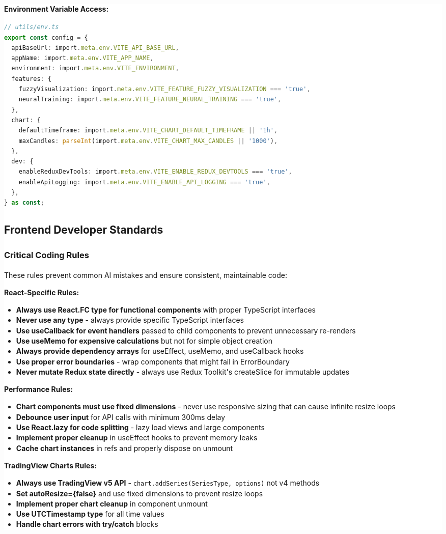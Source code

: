 
**Environment Variable Access:**
```typescript
// utils/env.ts
export const config = {
  apiBaseUrl: import.meta.env.VITE_API_BASE_URL,
  appName: import.meta.env.VITE_APP_NAME,
  environment: import.meta.env.VITE_ENVIRONMENT,
  features: {
    fuzzyVisualization: import.meta.env.VITE_FEATURE_FUZZY_VISUALIZATION === 'true',
    neuralTraining: import.meta.env.VITE_FEATURE_NEURAL_TRAINING === 'true',
  },
  chart: {
    defaultTimeframe: import.meta.env.VITE_CHART_DEFAULT_TIMEFRAME || '1h',
    maxCandles: parseInt(import.meta.env.VITE_CHART_MAX_CANDLES || '1000'),
  },
  dev: {
    enableReduxDevTools: import.meta.env.VITE_ENABLE_REDUX_DEVTOOLS === 'true',
    enableApiLogging: import.meta.env.VITE_ENABLE_API_LOGGING === 'true',
  },
} as const;
```

## Frontend Developer Standards

### Critical Coding Rules

These rules prevent common AI mistakes and ensure consistent, maintainable code:

**React-Specific Rules:**
- **Always use React.FC type for functional components** with proper TypeScript interfaces
- **Never use any type** - always provide specific TypeScript interfaces
- **Use useCallback for event handlers** passed to child components to prevent unnecessary re-renders
- **Use useMemo for expensive calculations** but not for simple object creation
- **Always provide dependency arrays** for useEffect, useMemo, and useCallback hooks
- **Use proper error boundaries** - wrap components that might fail in ErrorBoundary
- **Never mutate Redux state directly** - always use Redux Toolkit's createSlice for immutable updates

**Performance Rules:**
- **Chart components must use fixed dimensions** - never use responsive sizing that can cause infinite resize loops
- **Debounce user input** for API calls with minimum 300ms delay
- **Use React.lazy for code splitting** - lazy load views and large components
- **Implement proper cleanup** in useEffect hooks to prevent memory leaks
- **Cache chart instances** in refs and properly dispose on unmount

**TradingView Charts Rules:**
- **Always use TradingView v5 API** - `chart.addSeries(SeriesType, options)` not v4 methods
- **Set autoResize={false}** and use fixed dimensions to prevent resize loops
- **Implement proper chart cleanup** in component unmount
- **Use UTCTimestamp type** for all time values
- **Handle chart errors with try/catch** blocks
